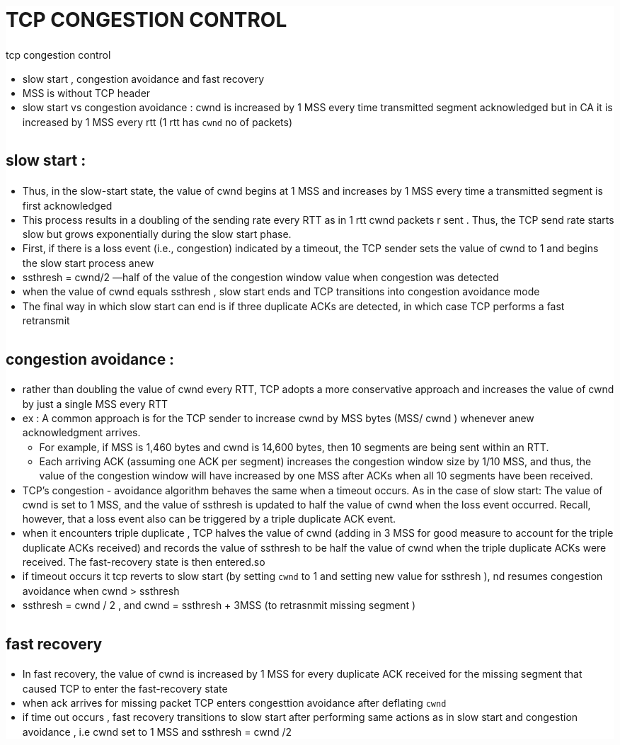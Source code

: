 #  TCP CONGESTION CONTROL 
tcp congestion control 
- slow start , congestion avoidance and fast recovery
- MSS is without TCP header 
- slow start  vs congestion avoidance : cwnd is increased by 1 MSS every time transmitted segment acknowledged but in CA  it is increased by 1 MSS every rtt (1 rtt has `cwnd` no of packets)
## slow start : 
- Thus, in the slow-start state, the value of cwnd begins at 1
MSS and increases by 1 MSS every time a transmitted segment is first acknowledged
- This process results in a doubling of the sending rate every RTT as in 1 rtt cwnd packets r sent . Thus, the TCP send rate starts slow but grows exponentially during the slow start phase.
- First, if there is a loss event (i.e., congestion) indicated by a timeout, the TCP sender sets the value of cwnd to 1 and begins the slow start process anew
- ssthresh = cwnd/2 —half of the value of the congestion window value when congestion was detected
- when the value of cwnd equals ssthresh , slow start ends and TCP transitions into congestion avoidance mode
- The final way in which slow start can end is if three duplicate ACKs are detected, in which case TCP performs a fast retransmit

## congestion avoidance :
-  rather than doubling the value of cwnd every RTT, TCP adopts a more conservative approach and increases the value of cwnd by just a single MSS every RTT
- ex : A common approach is for the TCP sender to increase cwnd by MSS bytes (MSS/ cwnd ) whenever anew acknowledgment arrives.
	- For example, if MSS is 1,460 bytes and cwnd is 14,600 bytes, then 10 segments are being sent within an RTT. 
	- Each arriving ACK (assuming one ACK per segment) increases the congestion window size by 1/10 MSS, and thus, the value of the congestion window will have increased by one MSS after ACKs when all 10 segments have been received.
- TCP’s congestion - avoidance algorithm behaves the same when a timeout occurs. As in the case of slow start: The value of cwnd is set to 1 MSS, and the value of ssthresh is updated to half the value of cwnd when the loss event occurred. Recall, however, that a loss event also can be triggered by a triple duplicate ACK event.
- when it encounters triple duplicate , TCP halves the value of cwnd (adding in 3 MSS for good measure to account for the triple duplicate ACKs received) and records the value of ssthresh to be half the value of cwnd when the triple duplicate ACKs were received. The fast-recovery state is then entered.so 
- if timeout occurs it tcp reverts to slow start (by setting `cwnd` to 1 and setting new value for ssthresh ), nd resumes congestion avoidance when cwnd > ssthresh
- ssthresh = cwnd / 2 , and cwnd = ssthresh + 3MSS (to retrasnmit missing segment ) 


## fast recovery 
- In fast recovery, the value of cwnd is increased by 1 MSS for every duplicate ACK received for the missing segment that caused TCP to enter the fast-recovery state
- when ack arrives for missing packet TCP enters congesttion avoidance after deflating `cwnd`
- if time out occurs , fast recovery transitions to slow start after performing same actions as in slow start and congestion avoidance , i.e cwnd set to 1 MSS and ssthresh = cwnd /2 
